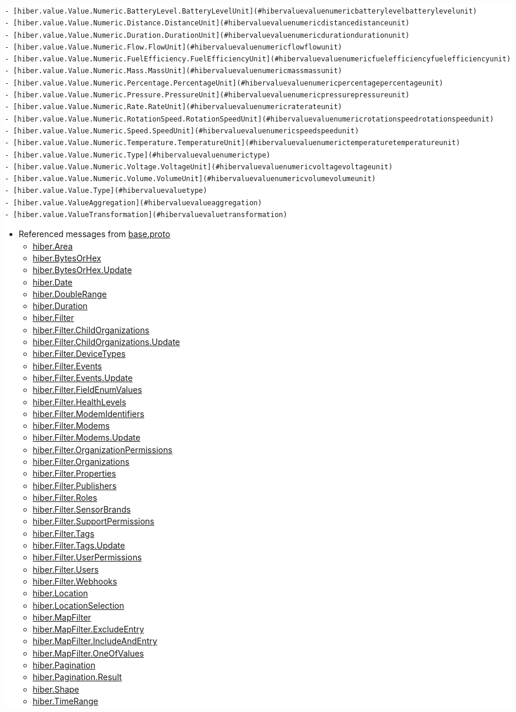     - [hiber.value.Value.Numeric.BatteryLevel.BatteryLevelUnit](#hibervaluevaluenumericbatterylevelbatterylevelunit)
    - [hiber.value.Value.Numeric.Distance.DistanceUnit](#hibervaluevaluenumericdistancedistanceunit)
    - [hiber.value.Value.Numeric.Duration.DurationUnit](#hibervaluevaluenumericdurationdurationunit)
    - [hiber.value.Value.Numeric.Flow.FlowUnit](#hibervaluevaluenumericflowflowunit)
    - [hiber.value.Value.Numeric.FuelEfficiency.FuelEfficiencyUnit](#hibervaluevaluenumericfuelefficiencyfuelefficiencyunit)
    - [hiber.value.Value.Numeric.Mass.MassUnit](#hibervaluevaluenumericmassmassunit)
    - [hiber.value.Value.Numeric.Percentage.PercentageUnit](#hibervaluevaluenumericpercentagepercentageunit)
    - [hiber.value.Value.Numeric.Pressure.PressureUnit](#hibervaluevaluenumericpressurepressureunit)
    - [hiber.value.Value.Numeric.Rate.RateUnit](#hibervaluevaluenumericraterateunit)
    - [hiber.value.Value.Numeric.RotationSpeed.RotationSpeedUnit](#hibervaluevaluenumericrotationspeedrotationspeedunit)
    - [hiber.value.Value.Numeric.Speed.SpeedUnit](#hibervaluevaluenumericspeedspeedunit)
    - [hiber.value.Value.Numeric.Temperature.TemperatureUnit](#hibervaluevaluenumerictemperaturetemperatureunit)
    - [hiber.value.Value.Numeric.Type](#hibervaluevaluenumerictype)
    - [hiber.value.Value.Numeric.Voltage.VoltageUnit](#hibervaluevaluenumericvoltagevoltageunit)
    - [hiber.value.Value.Numeric.Volume.VolumeUnit](#hibervaluevaluenumericvolumevolumeunit)
    - [hiber.value.Value.Type](#hibervaluevaluetype)
    - [hiber.value.ValueAggregation](#hibervaluevalueaggregation)
    - [hiber.value.ValueTransformation](#hibervaluevaluetransformation)

- Referenced messages from [base.proto](#referenced-messages-from-baseproto)
  - [hiber.Area](#hiberarea)
  - [hiber.BytesOrHex](#hiberbytesorhex)
  - [hiber.BytesOrHex.Update](#hiberbytesorhexupdate)
  - [hiber.Date](#hiberdate)
  - [hiber.DoubleRange](#hiberdoublerange)
  - [hiber.Duration](#hiberduration)
  - [hiber.Filter](#hiberfilter)
  - [hiber.Filter.ChildOrganizations](#hiberfilterchildorganizations)
  - [hiber.Filter.ChildOrganizations.Update](#hiberfilterchildorganizationsupdate)
  - [hiber.Filter.DeviceTypes](#hiberfilterdevicetypes)
  - [hiber.Filter.Events](#hiberfilterevents)
  - [hiber.Filter.Events.Update](#hiberfiltereventsupdate)
  - [hiber.Filter.FieldEnumValues](#hiberfilterfieldenumvalues)
  - [hiber.Filter.HealthLevels](#hiberfilterhealthlevels)
  - [hiber.Filter.ModemIdentifiers](#hiberfiltermodemidentifiers)
  - [hiber.Filter.Modems](#hiberfiltermodems)
  - [hiber.Filter.Modems.Update](#hiberfiltermodemsupdate)
  - [hiber.Filter.OrganizationPermissions](#hiberfilterorganizationpermissions)
  - [hiber.Filter.Organizations](#hiberfilterorganizations)
  - [hiber.Filter.Properties](#hiberfilterproperties)
  - [hiber.Filter.Publishers](#hiberfilterpublishers)
  - [hiber.Filter.Roles](#hiberfilterroles)
  - [hiber.Filter.SensorBrands](#hiberfiltersensorbrands)
  - [hiber.Filter.SupportPermissions](#hiberfiltersupportpermissions)
  - [hiber.Filter.Tags](#hiberfiltertags)
  - [hiber.Filter.Tags.Update](#hiberfiltertagsupdate)
  - [hiber.Filter.UserPermissions](#hiberfilteruserpermissions)
  - [hiber.Filter.Users](#hiberfilterusers)
  - [hiber.Filter.Webhooks](#hiberfilterwebhooks)
  - [hiber.Location](#hiberlocation)
  - [hiber.LocationSelection](#hiberlocationselection)
  - [hiber.MapFilter](#hibermapfilter)
  - [hiber.MapFilter.ExcludeEntry](#hibermapfilterexcludeentry)
  - [hiber.MapFilter.IncludeAndEntry](#hibermapfilterincludeandentry)
  - [hiber.MapFilter.OneOfValues](#hibermapfilteroneofvalues)
  - [hiber.Pagination](#hiberpagination)
  - [hiber.Pagination.Result](#hiberpaginationresult)
  - [hiber.Shape](#hibershape)
  - [hiber.TimeRange](#hibertimerange)